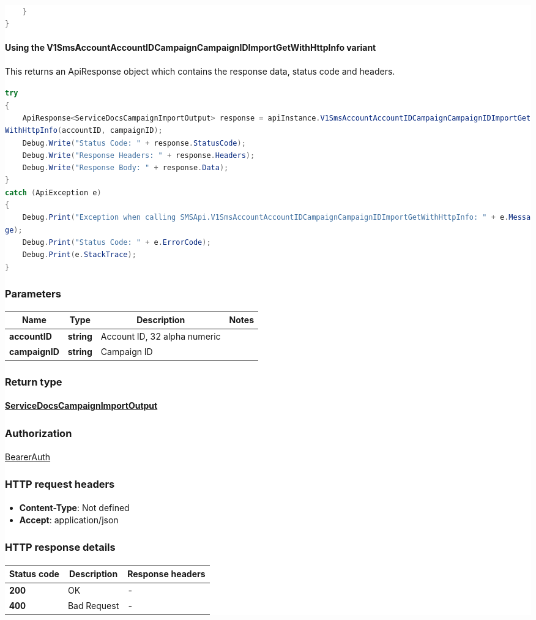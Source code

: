```csharp
    }
}
```

#### Using the V1SmsAccountAccountIDCampaignCampaignIDImportGetWithHttpInfo variant
This returns an ApiResponse object which contains the response data, status code and headers.

```csharp
try
{
    ApiResponse<ServiceDocsCampaignImportOutput> response = apiInstance.V1SmsAccountAccountIDCampaignCampaignIDImportGetWithHttpInfo(accountID, campaignID);
    Debug.Write("Status Code: " + response.StatusCode);
    Debug.Write("Response Headers: " + response.Headers);
    Debug.Write("Response Body: " + response.Data);
}
catch (ApiException e)
{
    Debug.Print("Exception when calling SMSApi.V1SmsAccountAccountIDCampaignCampaignIDImportGetWithHttpInfo: " + e.Message);
    Debug.Print("Status Code: " + e.ErrorCode);
    Debug.Print(e.StackTrace);
}
```

### Parameters

| Name | Type | Description | Notes |
|------|------|-------------|-------|
| **accountID** | **string** | Account ID, 32 alpha numeric |  |
| **campaignID** | **string** | Campaign ID |  |

### Return type

[**ServiceDocsCampaignImportOutput**](ServiceDocsCampaignImportOutput.md)

### Authorization

[BearerAuth](../README.md#BearerAuth)

### HTTP request headers

 - **Content-Type**: Not defined
 - **Accept**: application/json


### HTTP response details
| Status code | Description | Response headers |
|-------------|-------------|------------------|
| **200** | OK |  -  |
| **400** | Bad Request |  -  |
